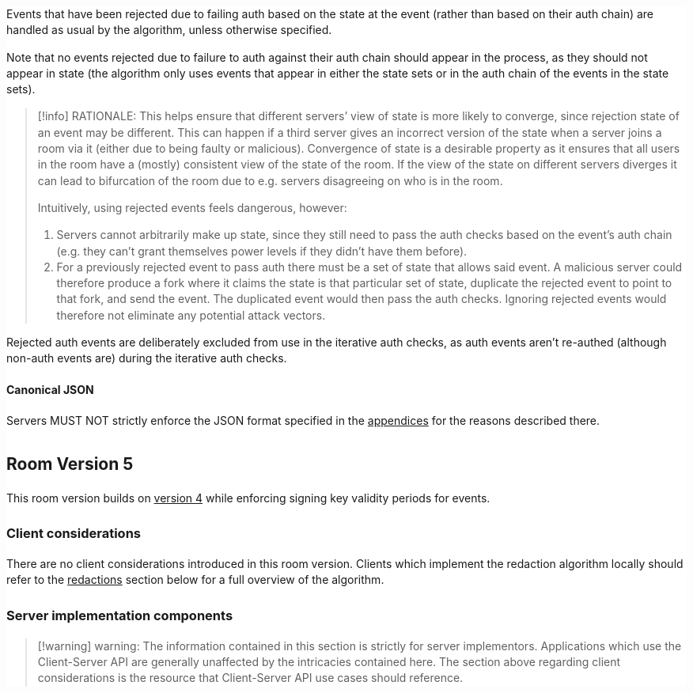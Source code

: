 Events that have been rejected due to failing auth based on the state at the event (rather than based on their auth chain) are handled as usual by the algorithm, unless otherwise specified.

Note that no events rejected due to failure to auth against their auth chain should appear in the process, as they should not appear in state (the algorithm only uses events that appear in either the state sets or in the auth chain of the events in the state sets).

> [!info] RATIONALE:
> This helps ensure that different servers’ view of state is more likely to converge, since rejection state of an event may be different. This can happen if a third server gives an incorrect version of the state when a server joins a room via it (either due to being faulty or malicious). Convergence of state is a desirable property as it ensures that all users in the room have a (mostly) consistent view of the state of the room. If the view of the state on different servers diverges it can lead to bifurcation of the room due to e.g. servers disagreeing on who is in the room.
> 
> Intuitively, using rejected events feels dangerous, however:
> 
> 1. Servers cannot arbitrarily make up state, since they still need to pass the auth checks based on the event’s auth chain (e.g. they can’t grant themselves power levels if they didn’t have them before).
> 2. For a previously rejected event to pass auth there must be a set of state that allows said event. A malicious server could therefore produce a fork where it claims the state is that particular set of state, duplicate the rejected event to point to that fork, and send the event. The duplicated event would then pass the auth checks. Ignoring rejected events would therefore not eliminate any potential attack vectors.

Rejected auth events are deliberately excluded from use in the iterative auth checks, as auth events aren’t re-authed (although non-auth events are) during the iterative auth checks.

#### Canonical JSON[](https://spec.matrix.org/v1.11/rooms/v4/#canonical-json)

Servers MUST NOT strictly enforce the JSON format specified in the [appendices](https://spec.matrix.org/v1.11/appendices#canonical-json) for the reasons described there.

## Room Version 5

This room version builds on [version 4](https://spec.matrix.org/v1.11/rooms/v4) while enforcing signing key validity periods for events.

### Client considerations[](https://spec.matrix.org/v1.11/rooms/v5/#client-considerations)

There are no client considerations introduced in this room version. Clients which implement the redaction algorithm locally should refer to the [redactions](https://spec.matrix.org/v1.11/rooms/v5/#redactions) section below for a full overview of the algorithm.

### Server implementation components[](https://spec.matrix.org/v1.11/rooms/v5/#server-implementation-components)

> [!warning] warning:
> The information contained in this section is strictly for server implementors. Applications which use the Client-Server API are generally unaffected by the intricacies contained here. The section above regarding client considerations is the resource that Client-Server API use cases should reference.
